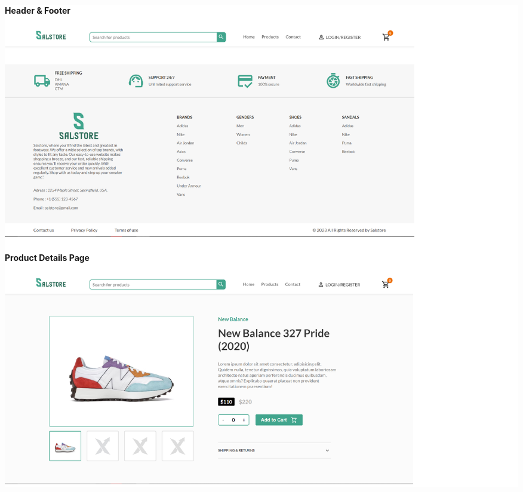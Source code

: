 #### Header & Footer
<img src="https://raw.githubusercontent.com/salmaane/salstore-ecommerce-store/master/readme_images/Screenshot%20(26).png" 
 height="350" alt="screenshot 6" />
 
#### Product Details Page
<img src="https://raw.githubusercontent.com/salmaane/salstore-ecommerce-store/master/readme_images/Screenshot%20(28).png" 
 height="350" alt="screenshot 7" />
 